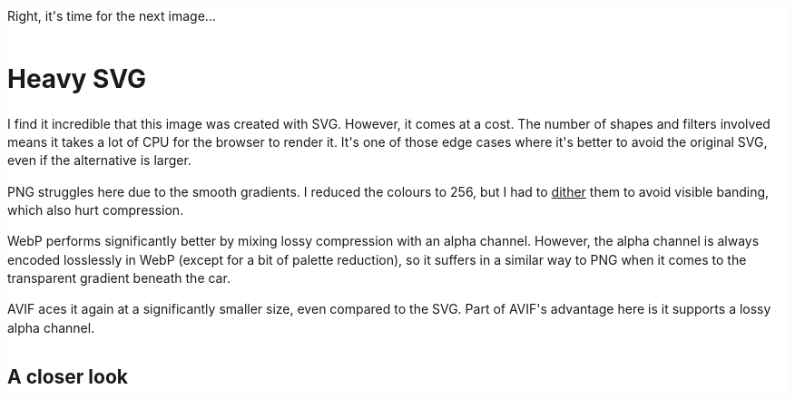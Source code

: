 Right, it's time for the next image…

# Heavy SVG

<figure class="full-figure max-figure">
<script type="component">{
  "module": "shared/ImageTabs",
  "props": {
    "ratio": 1.5,
    "maxWidth": 500,
    "initial": 4,
    "category": "car",
    "images": [
      ["Original SVG (asset-pretty-size-br:static-build/posts/2020/09/avif-has-landed/demos/car-original.svg)", "asset-url:static-build/posts/2020/09/avif-has-landed/demos/car-original.svg"],
      ["Optimised SVG (asset-pretty-size-br:static-build/posts/2020/09/avif-has-landed/demos/car-good.svg)", "asset-url:static-build/posts/2020/09/avif-has-landed/demos/car-good.svg"],
      ["PNG 256 colour (asset-pretty-size:static-build/posts/2020/09/avif-has-landed/demos/car-good.png)", "asset-url:static-build/posts/2020/09/avif-has-landed/demos/car-good.png"],
      ["WebP (asset-pretty-size:static-build/posts/2020/09/avif-has-landed/demos/car-good.webp)", "asset-url:static-build/posts/2020/09/avif-has-landed/demos/car-good.webp"],
      ["AVIF (asset-pretty-size:static-build/posts/2020/09/avif-has-landed/demos/car-good.avif)", "asset-url:static-build/posts/2020/09/avif-has-landed/demos/car-good.avif"]
    ]
  }
}</script>
</figure>

I find it incredible that this image was created with SVG. However, it comes at a cost. The number of shapes and filters involved means it takes a lot of CPU for the browser to render it. It's one of those edge cases where it's better to avoid the original SVG, even if the alternative is larger.

PNG struggles here due to the smooth gradients. I reduced the colours to 256, but I had to [dither](https://en.wikipedia.org/wiki/Dither) them to avoid visible banding, which also hurt compression.

WebP performs significantly better by mixing lossy compression with an alpha channel. However, the alpha channel is always encoded losslessly in WebP (except for a bit of palette reduction), so it suffers in a similar way to PNG when it comes to the transparent gradient beneath the car.

AVIF aces it again at a significantly smaller size, even compared to the SVG. Part of AVIF's advantage here is it supports a lossy alpha channel.

## A closer look

<figure class="full-figure max-figure">
<script type="component">{
  "module": "shared/ImageTabs",
  "props": {
    "ratio": 1.5,
    "maxWidth": 1000,
    "transform": "scale(2.3) translate(2%, -9%)",
    "initial": 4,
    "category": "car",
    "images": [
      ["Original SVG (asset-pretty-size-br:static-build/posts/2020/09/avif-has-landed/demos/car-original.svg)", "asset-url:static-build/posts/2020/09/avif-has-landed/demos/car-original.svg"],
      ["Optimised SVG (asset-pretty-size-br:static-build/posts/2020/09/avif-has-landed/demos/car-good.svg)", "asset-url:static-build/posts/2020/09/avif-has-landed/demos/car-good.svg"],
      ["PNG 256 colour (asset-pretty-size:static-build/posts/2020/09/avif-has-landed/demos/car-good.png)", "asset-url:static-build/posts/2020/09/avif-has-landed/demos/car-good.png"],
      ["WebP (asset-pretty-size:static-build/posts/2020/09/avif-has-landed/demos/car-good.webp)", "asset-url:static-build/posts/2020/09/avif-has-landed/demos/car-good.webp"],
      ["AVIF (asset-pretty-size:static-build/posts/2020/09/avif-has-landed/demos/car-good.avif)", "asset-url:static-build/posts/2020/09/avif-has-landed/demos/car-good.avif"]